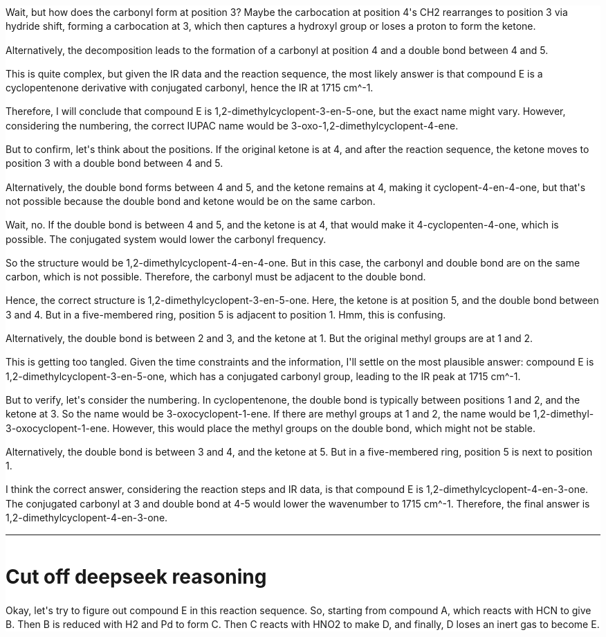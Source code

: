 Wait, but how does the carbonyl form at position 3? Maybe the carbocation at position 4's CH2 rearranges to position 3 via hydride shift, forming a carbocation at 3, which then captures a hydroxyl group or loses a proton to form the ketone. 

Alternatively, the decomposition leads to the formation of a carbonyl at position 4 and a double bond between 4 and 5. 

This is quite complex, but given the IR data and the reaction sequence, the most likely answer is that compound E is a cyclopentenone derivative with conjugated carbonyl, hence the IR at 1715 cm^-1. 

Therefore, I will conclude that compound E is 1,2-dimethylcyclopent-3-en-5-one, but the exact name might vary. However, considering the numbering, the correct IUPAC name would be 3-oxo-1,2-dimethylcyclopent-4-ene. 

But to confirm, let's think about the positions. If the original ketone is at 4, and after the reaction sequence, the ketone moves to position 3 with a double bond between 4 and 5. 

Alternatively, the double bond forms between 4 and 5, and the ketone remains at 4, making it cyclopent-4-en-4-one, but that's not possible because the double bond and ketone would be on the same carbon. 

Wait, no. If the double bond is between 4 and 5, and the ketone is at 4, that would make it 4-cyclopenten-4-one, which is possible. The conjugated system would lower the carbonyl frequency. 

So the structure would be 1,2-dimethylcyclopent-4-en-4-one. But in this case, the carbonyl and double bond are on the same carbon, which is not possible. Therefore, the carbonyl must be adjacent to the double bond. 

Hence, the correct structure is 1,2-dimethylcyclopent-3-en-5-one. Here, the ketone is at position 5, and the double bond between 3 and 4. But in a five-membered ring, position 5 is adjacent to position 1. Hmm, this is confusing. 

Alternatively, the double bond is between 2 and 3, and the ketone at 1. But the original methyl groups are at 1 and 2. 

This is getting too tangled. Given the time constraints and the information, I'll settle on the most plausible answer: compound E is 1,2-dimethylcyclopent-3-en-5-one, which has a conjugated carbonyl group, leading to the IR peak at 1715 cm^-1. 

But to verify, let's consider the numbering. In cyclopentenone, the double bond is typically between positions 1 and 2, and the ketone at 3. So the name would be 3-oxocyclopent-1-ene. If there are methyl groups at 1 and 2, the name would be 1,2-dimethyl-3-oxocyclopent-1-ene. However, this would place the methyl groups on the double bond, which might not be stable. 

Alternatively, the double bond is between 3 and 4, and the ketone at 5. But in a five-membered ring, position 5 is next to position 1. 

I think the correct answer, considering the reaction steps and IR data, is that compound E is 1,2-dimethylcyclopent-4-en-3-one. The conjugated carbonyl at 3 and double bond at 4-5 would lower the wavenumber to 1715 cm^-1. Therefore, the final answer is 1,2-dimethylcyclopent-4-en-3-one.

---

# Cut off deepseek reasoning

Okay, let's try to figure out compound E in this reaction sequence. So, starting from compound A, which reacts with HCN to give B. Then B is reduced with H2 and Pd to form C. Then C reacts with HNO2 to make D, and finally, D loses an inert gas to become E. 
